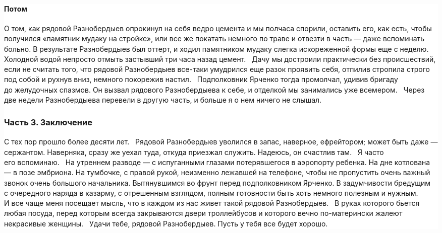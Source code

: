 #### Потом

О том, как рядовой Разнобердыев опрокинул на себя ведро цемента и мы полчаса спорили, оставить его, как есть, чтобы получился «памятник мудаку на стройке», или все же покатать немного по траве и отвезти в часть — даже вспоминать больно. В результате Разнобердыев был оттерт, и ходил памятником мудаку слегка искореженной формы еще с неделю. Холодной водой непросто отмыть застывший три часа назад цемент.  
Дачу мы достроили практически без происшествий, если не считать того, что рядовой Разнобердыев все-таки умудрился еще разок проявить себя, отпилив стропила строго под собой и рухнув вниз, немного покорежив настил.  
Подполковник Ярченко тогда промолчал, удивив бригаду до желудочных спазмов. Он вызвал рядового Разнобердыева к себе, и отделкой мы занимались уже всемером.  
Через две недели Разнобердыева перевели в другую часть, и больше я о нем ничего не слышал.

### Часть 3. Заключение

С тех пор прошло более десяти лет.  
Рядовой Разнобердыев уволился в запас, наверное, ефрейтором; может быть даже — сержантом. Наверняка, сразу же уехал туда, откуда приезжал служить. Надеюсь, он счастлив там.  
Я часто его вспоминаю.  
На утреннем разводе — с испуганными глазами потерявшегося в аэропорту ребенка. На дне котлована — в позе эмбриона. На тумбочке, с правой рукой, неизменно лежавшей на телефоне, чтобы не пропустить очень важный звонок очень большого начальника. Вытянувшимся во фрунт перед подполковником Ярченко. В задумчивости бредущим с очередного наряда в казарму, с отрешенным взглядом, полным готовности быть хоть немного полезным и нужным.  
И все чаще меня посещает мысль, что в каждом из нас живет такой рядовой Разнобердыев.  
В руках которого бьется любая посуда, перед которым всегда закрываются двери троллейбусов и которого вечно по-матерински жалеют некрасивые женщины.  
Удачи тебе, рядовой Разнобердыев. Пусть у тебя все будет хорошо.
